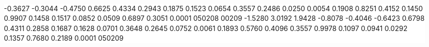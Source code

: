    <td style="text-align:right;"> -0.3627 </td>
   <td style="text-align:right;"> -0.3044 </td>
   <td style="text-align:right;"> -0.4750 </td>
   <td style="text-align:right;"> 0.6625 </td>
   <td style="text-align:right;"> 0.4334 </td>
   <td style="text-align:right;"> 0.2943 </td>
   <td style="text-align:right;"> 0.1875 </td>
   <td style="text-align:right;"> 0.1523 </td>
   <td style="text-align:right;"> 0.0654 </td>
   <td style="text-align:right;"> 0.3557 </td>
   <td style="text-align:right;"> 0.2486 </td>
   <td style="text-align:right;"> 0.0250 </td>
   <td style="text-align:right;"> 0.0054 </td>
   <td style="text-align:right;"> 0.1908 </td>
   <td style="text-align:right;"> 0.8251 </td>
   <td style="text-align:right;"> 0.4152 </td>
   <td style="text-align:right;"> 0.1450 </td>
   <td style="text-align:right;"> 0.9907 </td>
   <td style="text-align:right;"> 0.1458 </td>
   <td style="text-align:right;"> 0.1517 </td>
   <td style="text-align:right;"> 0.0852 </td>
   <td style="text-align:right;"> 0.0509 </td>
   <td style="text-align:right;"> 0.6897 </td>
   <td style="text-align:right;"> 0.3051 </td>
   <td style="text-align:right;"> 0.0001 </td>
   <td style="text-align:left;"> 050208 </td>
  </tr>
  <tr>
   <td style="text-align:left;"> 00209 </td>
   <td style="text-align:right;"> -1.5280 </td>
   <td style="text-align:right;"> 3.0192 </td>
   <td style="text-align:right;"> 1.9428 </td>
   <td style="text-align:right;"> -0.8078 </td>
   <td style="text-align:right;"> -0.4046 </td>
   <td style="text-align:right;"> -0.6423 </td>
   <td style="text-align:right;"> 0.6798 </td>
   <td style="text-align:right;"> 0.4311 </td>
   <td style="text-align:right;"> 0.2858 </td>
   <td style="text-align:right;"> 0.1687 </td>
   <td style="text-align:right;"> 0.1628 </td>
   <td style="text-align:right;"> 0.0701 </td>
   <td style="text-align:right;"> 0.3648 </td>
   <td style="text-align:right;"> 0.2645 </td>
   <td style="text-align:right;"> 0.0752 </td>
   <td style="text-align:right;"> 0.0061 </td>
   <td style="text-align:right;"> 0.1893 </td>
   <td style="text-align:right;"> 0.5760 </td>
   <td style="text-align:right;"> 0.4096 </td>
   <td style="text-align:right;"> 0.3557 </td>
   <td style="text-align:right;"> 0.9978 </td>
   <td style="text-align:right;"> 0.1097 </td>
   <td style="text-align:right;"> 0.0941 </td>
   <td style="text-align:right;"> 0.0292 </td>
   <td style="text-align:right;"> 0.1357 </td>
   <td style="text-align:right;"> 0.7680 </td>
   <td style="text-align:right;"> 0.2189 </td>
   <td style="text-align:right;"> 0.0001 </td>
   <td style="text-align:left;"> 050209 </td>
  </tr>
</tbody>
</table>
  